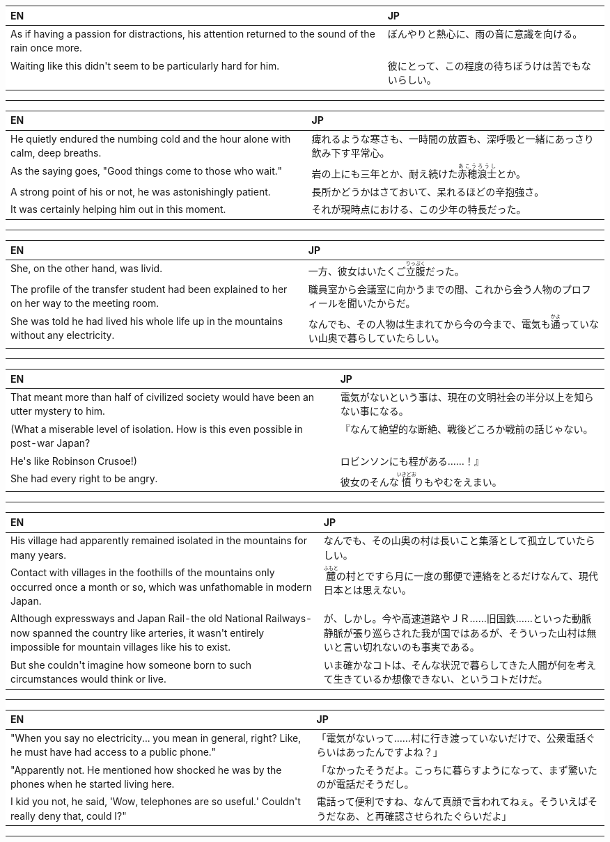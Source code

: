   
|EN|JP|  
|:--------|:--------|  
|As if having a passion for distractions, his attention returned to the sound of the rain once more.|ぼんやりと熱心に、雨の音に意識を向ける。|  
|Waiting like this didn't seem to be particularly hard for him.|彼にとって、この程度の待ちぼうけは苦でもないらしい。|  
  
---  
  
|EN|JP|  
|:--------|:--------|  
|He quietly endured the numbing cold and the hour alone with calm, deep breaths.|痺れるような寒さも、一時間の放置も、深呼吸と一緒にあっさり飲み下す平常心。|  
|As the saying goes, "Good things come to those who wait."|岩の上にも三年とか、耐え続けた<ruby>赤穂浪士<rt>あこうろうし</rt></ruby>とか。|  
|A strong point of his or not, he was astonishingly patient.|長所かどうかはさておいて、呆れるほどの辛抱強さ。|  
|It was certainly helping him out in this moment.|それが現時点における、この少年の特長だった。|  
  
---  
  
|EN|JP|  
|:--------|:--------|  
|She, on the other hand, was livid.|一方、彼女はいたくご<ruby>立腹<rt>りっぷく</rt></ruby>だった。|  
|The profile of the transfer student had been explained to her on her way to the meeting room.|職員室から会議室に向かうまでの間、これから会う人物のプロフィールを聞いたからだ。|  
|She was told he had lived his whole life up in the mountains without any electricity.|なんでも、その人物は生まれてから今の今まで、電気も<ruby>通<rt>かよ</rt></ruby>っていない山奥で暮らしていたらしい。|  
  
---  
  
|EN|JP|  
|:--------|:--------|  
|That meant more than half of civilized society would have been an utter mystery to him.|電気がないという事は、現在の文明社会の半分以上を知らない事になる。|  
|(What a miserable level of isolation. How is this even possible in post-war Japan?|『なんて絶望的な断絶、戦後どころか戦前の話じゃない。|  
|He's like Robinson Crusoe!)|ロビンソンにも程がある……！』|  
|She had every right to be angry.|彼女のそんな<ruby>憤<rt>いきどお</rt></ruby>りもやむをえまい。|  
  
---  
  
|EN|JP|  
|:--------|:--------|  
|His village had apparently remained isolated in the mountains for many years.|なんでも、その山奥の村は長いこと集落として孤立していたらしい。|  
|Contact with villages in the foothills of the mountains only occurred once a month or so, which was unfathomable in modern Japan.|<ruby>麓<rt>ふもと</rt></ruby>の村とですら月に一度の郵便で連絡をとるだけなんて、現代日本とは思えない。|  
|Although expressways and Japan Rail-the old National Railways-now spanned the country like arteries, it wasn't entirely impossible for mountain villages like his to exist.|が、しかし。今や高速道路やＪＲ……旧国鉄……といった動脈静脈が張り巡らされた我が国ではあるが、そういった山村は無いと言い切れないのも事実である。|  
|But she couldn't imagine how someone born to such circumstances would think or live.|いま確かなコトは、そんな状況で暮らしてきた人間が何を考えて生きているか想像できない、というコトだけだ。|  
  
---  
  
|EN|JP|  
|:--------|:--------|  
|"When you say no electricity... you mean in general, right? Like, he must have had access to a public phone."|「電気がないって……村に行き渡っていないだけで、公衆電話ぐらいはあったんですよね？」|  
|"Apparently not. He mentioned how shocked he was by the phones when he started living here.|「なかったそうだよ。こっちに暮らすようになって、まず驚いたのが電話だそうだし。|  
|I kid you not, he said, 'Wow, telephones are so useful.' Couldn't really deny that, could I?"|電話って便利ですね、なんて真顔で言われてねぇ。そういえばそうだなあ、と再確認させられたぐらいだよ」|  
  
---  